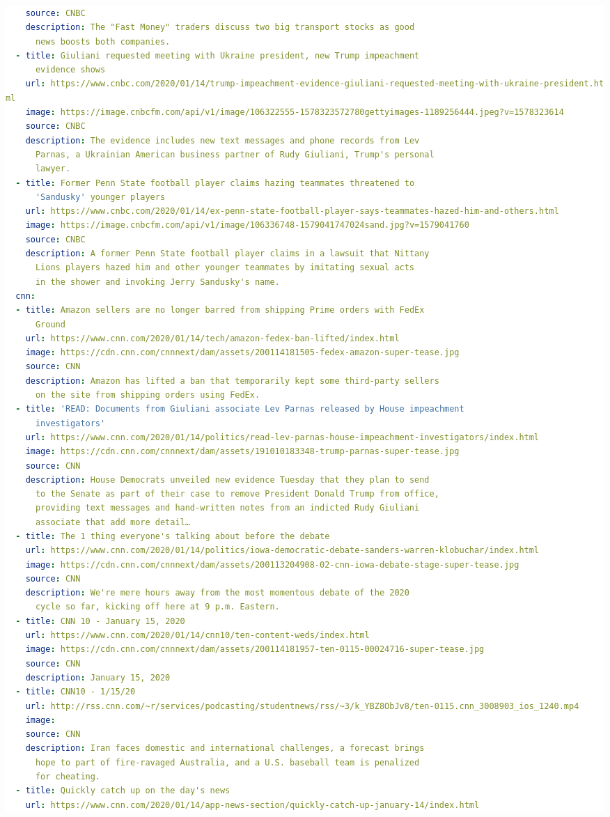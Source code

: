 ```yaml
    source: CNBC
    description: The "Fast Money" traders discuss two big transport stocks as good
      news boosts both companies.
  - title: Giuliani requested meeting with Ukraine president, new Trump impeachment
      evidence shows
    url: https://www.cnbc.com/2020/01/14/trump-impeachment-evidence-giuliani-requested-meeting-with-ukraine-president.html
    image: https://image.cnbcfm.com/api/v1/image/106322555-1578323572780gettyimages-1189256444.jpeg?v=1578323614
    source: CNBC
    description: The evidence includes new text messages and phone records from Lev
      Parnas, a Ukrainian American business partner of Rudy Giuliani, Trump's personal
      lawyer.
  - title: Former Penn State football player claims hazing teammates threatened to
      'Sandusky' younger players
    url: https://www.cnbc.com/2020/01/14/ex-penn-state-football-player-says-teammates-hazed-him-and-others.html
    image: https://image.cnbcfm.com/api/v1/image/106336748-1579041747024sand.jpg?v=1579041760
    source: CNBC
    description: A former Penn State football player claims in a lawsuit that Nittany
      Lions players hazed him and other younger teammates by imitating sexual acts
      in the shower and invoking Jerry Sandusky's name.
  cnn:
  - title: Amazon sellers are no longer barred from shipping Prime orders with FedEx
      Ground
    url: https://www.cnn.com/2020/01/14/tech/amazon-fedex-ban-lifted/index.html
    image: https://cdn.cnn.com/cnnnext/dam/assets/200114181505-fedex-amazon-super-tease.jpg
    source: CNN
    description: Amazon has lifted a ban that temporarily kept some third-party sellers
      on the site from shipping orders using FedEx.
  - title: 'READ: Documents from Giuliani associate Lev Parnas released by House impeachment
      investigators'
    url: https://www.cnn.com/2020/01/14/politics/read-lev-parnas-house-impeachment-investigators/index.html
    image: https://cdn.cnn.com/cnnnext/dam/assets/191010183348-trump-parnas-super-tease.jpg
    source: CNN
    description: House Democrats unveiled new evidence Tuesday that they plan to send
      to the Senate as part of their case to remove President Donald Trump from office,
      providing text messages and hand-written notes from an indicted Rudy Giuliani
      associate that add more detail…
  - title: The 1 thing everyone's talking about before the debate
    url: https://www.cnn.com/2020/01/14/politics/iowa-democratic-debate-sanders-warren-klobuchar/index.html
    image: https://cdn.cnn.com/cnnnext/dam/assets/200113204908-02-cnn-iowa-debate-stage-super-tease.jpg
    source: CNN
    description: We're mere hours away from the most momentous debate of the 2020
      cycle so far, kicking off here at 9 p.m. Eastern.
  - title: CNN 10 - January 15, 2020
    url: https://www.cnn.com/2020/01/14/cnn10/ten-content-weds/index.html
    image: https://cdn.cnn.com/cnnnext/dam/assets/200114181957-ten-0115-00024716-super-tease.jpg
    source: CNN
    description: January 15, 2020
  - title: CNN10 - 1/15/20
    url: http://rss.cnn.com/~r/services/podcasting/studentnews/rss/~3/k_YBZ8ObJv8/ten-0115.cnn_3008903_ios_1240.mp4
    image: 
    source: CNN
    description: Iran faces domestic and international challenges, a forecast brings
      hope to part of fire-ravaged Australia, and a U.S. baseball team is penalized
      for cheating.
  - title: Quickly catch up on the day's news
    url: https://www.cnn.com/2020/01/14/app-news-section/quickly-catch-up-january-14/index.html
```